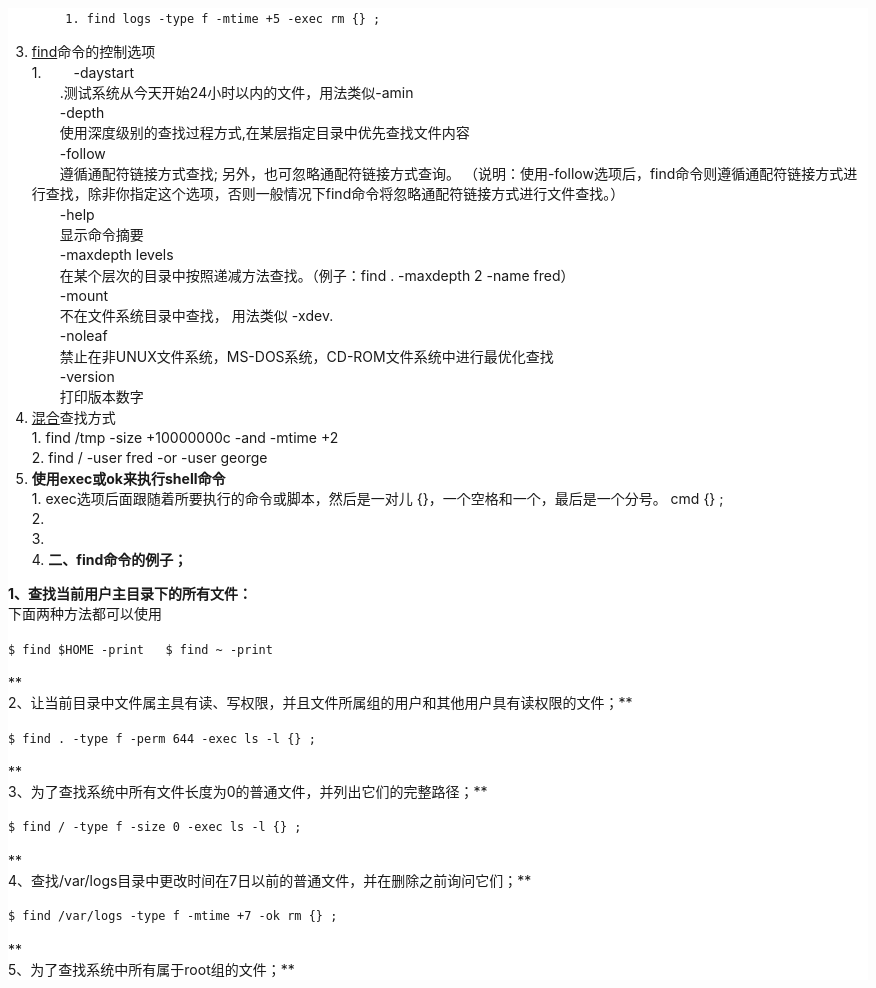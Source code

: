            1. find logs -type f -mtime +5 -exec rm {} ;
  3. [find](http://blog.csdn.net/ydfok/archive/2007/01/18/1486451.aspx)命令的控制选项   
    1. 　　-daystart  
　　.测试系统从今天开始24小时以内的文件，用法类似-amin  
　　-depth  
　　使用深度级别的查找过程方式,在某层指定目录中优先查找文件内容  
　　-follow  
　　遵循通配符链接方式查找; 另外，也可忽略通配符链接方式查询。 （说明：使用-follow选项后，find命令则遵循通配符链接方式进行查找，除非你指定这个选项，否则一般情况下find命令将忽略通配符链接方式进行文件查找。）  
　　-help  
　　显示命令摘要  
　　-maxdepth levels  
　　在某个层次的目录中按照递减方法查找。（例子：find . -maxdepth 2 -name fred）  
　　-mount  
　　不在文件系统目录中查找， 用法类似 -xdev.  
　　-noleaf  
　　禁止在非UNUX文件系统，MS-DOS系统，CD-ROM文件系统中进行最优化查找  
　　-version  
　　打印版本数字
  4. [混合](http://blog.csdn.net/ydfok/archive/2007/01/18/1486451.aspx)查找方式   
    1. find /tmp -size +10000000c -and -mtime +2   
    2. find / -user fred -or -user george
  5. **使用exec或ok来执行shell命令**   
    1. exec选项后面跟随着所要执行的命令或脚本，然后是一对儿 {}，一个空格和一个，最后是一个分号。 cmd {} ;   
    2.  
    3.  
    4. **二、find命令的例子；**

  
**1、查找当前用户主目录下的所有文件：**  
下面两种方法都可以使用  


`$ find $HOME -print  
$ find ~ -print`

  
**  
2、让当前目录中文件属主具有读、写权限，并且文件所属组的用户和其他用户具有读权限的文件；**

`$ find . -type f -perm 644 -exec ls -l {} ;`

  
**  
3、为了查找系统中所有文件长度为0的普通文件，并列出它们的完整路径；**  


`$ find / -type f -size 0 -exec ls -l {} ;`

  
**  
4、查找/var/logs目录中更改时间在7日以前的普通文件，并在删除之前询问它们；**  


`$ find /var/logs -type f -mtime +7 -ok rm {} ;`

  
**  
5、为了查找系统中所有属于root组的文件；**  
